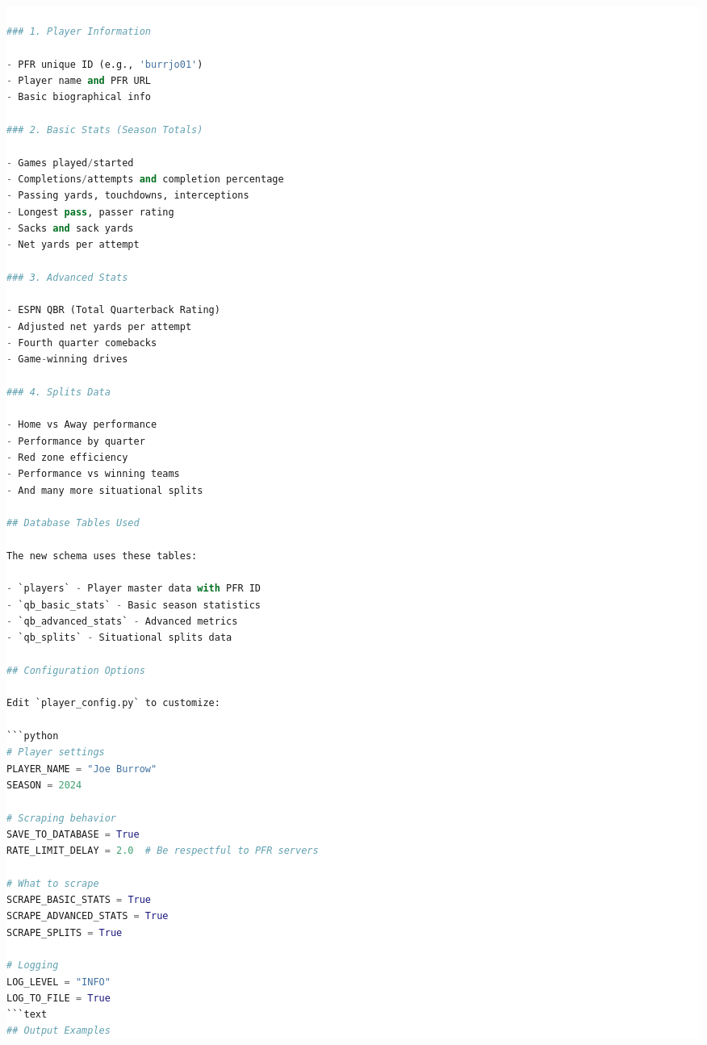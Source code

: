 ````python

### 1. Player Information

- PFR unique ID (e.g., 'burrjo01')
- Player name and PFR URL
- Basic biographical info

### 2. Basic Stats (Season Totals)

- Games played/started
- Completions/attempts and completion percentage
- Passing yards, touchdowns, interceptions
- Longest pass, passer rating
- Sacks and sack yards
- Net yards per attempt

### 3. Advanced Stats

- ESPN QBR (Total Quarterback Rating)
- Adjusted net yards per attempt
- Fourth quarter comebacks
- Game-winning drives

### 4. Splits Data

- Home vs Away performance
- Performance by quarter
- Red zone efficiency
- Performance vs winning teams
- And many more situational splits

## Database Tables Used

The new schema uses these tables:

- `players` - Player master data with PFR ID
- `qb_basic_stats` - Basic season statistics
- `qb_advanced_stats` - Advanced metrics
- `qb_splits` - Situational splits data

## Configuration Options

Edit `player_config.py` to customize:

```python
# Player settings
PLAYER_NAME = "Joe Burrow"
SEASON = 2024

# Scraping behavior
SAVE_TO_DATABASE = True
RATE_LIMIT_DELAY = 2.0  # Be respectful to PFR servers

# What to scrape
SCRAPE_BASIC_STATS = True
SCRAPE_ADVANCED_STATS = True
SCRAPE_SPLITS = True

# Logging
LOG_LEVEL = "INFO"
LOG_TO_FILE = True
```text
## Output Examples
````